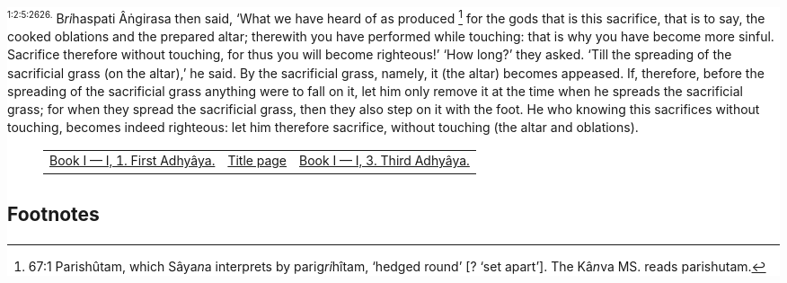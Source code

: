 <span id="v1_2_5_2626"><sup><small>1:2:5:2626.</small></sup></span>  B<i>ri</i>haspati Âṅgirasa then said, ‘What we have heard of as produced [^206] for the gods that is this sacrifice, that is to say, the cooked oblations and the prepared altar; therewith you have performed while touching: that is why you have become more sinful. Sacrifice therefore without touching, for thus you will become righteous!’ ‘How long?’ they asked. ‘Till the spreading of the sacrificial grass (on the altar),’ he said. By the sacrificial grass, namely, it (the altar) becomes appeased. If, therefore, before the spreading of the sacrificial grass anything were to fall on it, let him only remove it at the time when he spreads the sacrificial grass; for when they spread the sacrificial grass, then they also step on it with the foot. He who knowing this sacrifices without touching, becomes indeed righteous: let him therefore sacrifice, without touching (the altar and oblations).



<figure class="table chapter-navigator">
  <table>
    <tbody>
      <tr>
        <td>
        <a href="/en/book/Hinduism/The_Satapatha_Brahmana/Book_1_1_1">
          <span class="mdi mdi-arrow-left-drop-circle"></span><span class="pl-2">Book I — I, 1. First Adhyâya.</span>
        </a>
        </td>
        <td>
        <a href="/en/book/Hinduism/The_Satapatha_Brahmana">
          <span class="mdi mdi-book-open-variant"></span><span class="pl-2">Title page</span>
        </a>
        </td>
        <td>
        <a href="/en/book/Hinduism/The_Satapatha_Brahmana/Book_1_1_3">
          <span class="pr-2">Book I — I, 3. Third Adhyâya.</span><span class="mdi mdi-arrow-right-drop-circle"></span>
        </a>
        </td>
      </tr>
    </tbody>
  </table>
</figure>

## Footnotes

[^142]: 32:3 This idea was no doubt suggested by the derivation of the word puro<i>d</i>â<i>s</i> (rice-cake), from puras, ‘before, in front, at the head,’ and dâ<i>s</i>, ‘to offer’ (see I; 6, 2, 5 ); the double meaning of kapâla (shell or cup and skull) being made use of to complete the simile.

[^143]: 33:1 The upavesha, or dh<i>ri</i>sh<i>t</i>i, is made of fresh vara<i>n</i>a or palâ<i>s</i>a wood, a cubit (aratni) or span (vitasti) long; one of its ends having the shape of a hand (hastâk<i>ri</i>ti), to serve as a coal shovel; cf. Mahîdh. and Schol. on Kâty. I, 3, 36; II, 4, 26. Dh<i>ri</i>sh<i>t</i>i is apparently derived from the root dh<i>ri</i>sh, ‘to be bold.’

[^144]: 33:2 The burning coals have been hitherto lying on the western side of the Gârhapatya hearth, and as this side, which has been well heated by this time, will be used for the potsherds to be put on, he shifts the coals to the eastern or fore-part of the hearth.

[^145]: 33:3 Viz. to the centre of the cooking-place.

[^146]: 34:1 In Yâ<i>g</i><i>ñ</i>ika Deva's commentary on Katy. II, 4, 37, full explanations are given regarding the manner of arranging the potsherds (kapâlas) on which the sacrificial cakes are spread, and which vary in number and shape. The Adhvaryu is first to describe a circle, the diameter of which is six aṅgulas (an aṅgula or thumb's breadth=about ¾ inch). This circle he then divides into three parts by drawing across, from west to east, two parallel lines at a distance of two aṅgulas from one another, so as to make the two outer (or southern and northern) segments of equal size. The middle division he then covers with three equal square potsherds (measuring two aṅgulas on each side), by laying down first the central one, then the one behind or west of it, and lastly the front or eastern one. He then lays down another (the fourth) south of the first or central one; after which he divides the still remaining potsherds equally between the southern and the northern segments, or, in case of that number being uneven, assigns the odd potsherd to the southern division. Thus, in the present case, where in the first place a cake on eight potsherds is to be offered to Agni; after laying down the three intermediate ones and the fourth, or central one of the southern division, he divides the remaining four equally between the southern and northern segments, beginning, in laying them down, in the south-east corner, and moving around from right to left, so as to end in the north-east. Similarly in the case of the cake on eleven potsherds for Agnîshomau, after laying down the first four potsherds, he assigns four of the remaining seven to the southern, and three to the northern division. Thus with cakes requiring an uneven number of potsherds, the number of those of the southern division exceeds that of the northern one by two; and in the case of an even number, by one only. This is the rule applying to cakes requiring at least six potsherds. When one potsherd only is required, it is to be of the size of a hand; when two, they are to form a circle divided into two equal parts by a line drawn from south to north; when three, the circle is divided into three sections from south to north; when four or five, it is divided into two halves from west to east; and in the one case three potsherds are placed in the southern and one (of half-moon shape) in the northern half; in the other case three in the northern and two in the southern division. The potsherds, p. 35 though mostly irregular in shape, must always exactly fit one another, so as not to leave any space between. This is effected by rubbing the edges. The cake itself is to be of the shape of a tortoise; the convex shield, or carapace, of the latter consisting of plates arranged in a somewhat similar way as the potsherds of most cakes, viz. in a central (dorsal) and two lateral sets.

[^147]: 35:1 For special prayers for the two highest castes, in the Vâ<i>g</i>as. Sa<i>m</i>h., cf. Weber, Ind. Stud. X, 27.

[^148]: 36:1 Cf. I, 1, 4, 6.

[^149]: 36:2 Mahîdhara admits the alternative interpretation, ‘Receive (me) the priest!’


[^150]: 37:1 Viz. dividing them in the manner explained at [p. 34](#p34), note [^146], and beginning (south)-east, and moving around from left to right (i.e. following the course of the sun). Mr. Ralph Griffith (Translation of the Rámáyan, I, p. 90) has compared this Hindu rite of pradakshi<i>n</i>a or dakshi<i>n</i>îkara<i>n</i>a with the Gaelic deasil, as described in the following passage of Sir W. Scott's The Two Drovers: “But it is little I would care for the food that nourishes me, or the fire that warms me, or for God's blessed sun itself, if aught but weel should happen to the grandson of my father. So let me walk the deasil round you, that you may go safe out into the far foreign land, and come safe home.” Robin Oig stopped, half embarrassed, half laughing, and signing to those near that he only complied with the old woman to soothe her humour. In the meantime she traced around him, with wavering steps, the propitiation, which some have thought has been derived from the Druidical mythology. It consists, as is well known, in the person, who makes the deasil, walking three times round the person who is the object of the ceremony, taking care to move according to the course of the sun.' Cf. note at [p. 45](../Book_1_1_2#p45). Note also the etymological connection between dakshi<i>n</i>a and deiseil (Old Ir. dessel, from dess, Gael. deas, south or right side). For the corresponding rite (dextratio) at the Roman marriage ceremonies see Rossbach, Römische Ehe, pp. 315, 316; Weber, Ind. Stud. V, p. 221.
[^151]: 38:1 The old families of the Bh<i>ri</i>gus and Aṅgiras are frequently mentioned together, and often also in conjunction with the Atharvans: it is indeed to these three families that the native authorities attribute the texts and ritual of the Atharva-veda, or fourth Veda, which is generally referred to in the later Vedic writings under the designation Atharvâṅgirasas. It is probable that the Bh<i>ri</i>gu-Aṅgiras in the above formula of the Vâ<i>g</i>as. Sa<i>m</i>hitâ are intended as equivalent to the latter term. Cf. Weber, Omina et Portenta, p. 346.
[^152]: 38:2 Viz. the Adhvaryu; cf. I, 2, 1, 1.
[^153]: 38:3 According to the corresponding rule of Kâtyâyana (II, 5, 4) p. 39 and to his commentators (and Mahîdhara on Vâ<i>g</i>. S. I, 19) and the Black Ya<i>g</i>ur\-veda, he does not lay the wedge on the lower millstone, but inserts it under the west or back-part of the stone, so as to make the latter incline towards east and to steady it.
[^154]: 39:1 In the Gobhilîya G<i>ri</i>hya-sûtra II, 1, 16 the upper stone is similarly called ‘the son or child’ of the lower one \[d<i>ri</i>shatputra\], which the editor, <i>K</i>andrakânta, interprets as ‘d<i>ri</i>shad and its son;’ or optionally, ‘the son of the d<i>ri</i>shad.’ Cf. Weber, Ind. Stud. V, p. 305 note.
[^155]: 39:2 See I, 1, 4, 13.
[^156]: 39:3 Mahîdhara derives dhânya from the root dhi; and apparently allows to it here the double meaning ‘corn or grain,’ and ‘that which satisfies or pleases.’
[^157]: 40:1 On the three kinds of breathing, see I, 1, 3, 2-3.
[^158]: 40:2 According to Kâtyâyana (II, 5, 7) and Mahîdhara, this last formula (‘May I,’ &c.) should be joined to the one that follows, and pronounced by the Adhvaryu whilst he pours the ground rice on the skin. Mahîdhara interprets it thus: ‘I put thee, (O rice! on the black antelope skin) for (increasing) the life (of the sacrificer) with a view to a long continuance (of the sacrificial work);’ or 'I place thee along the long expanse (i.e. the skin) for thy (the rice's) long life!’
[^159]: 40:3 See I, 1, 4, 23.
[^160]: 40:4 Thus, according to Kâty. or Mahîdh., whilst he looks at the ground rice on the skin.
[^161]: 41:1 Pi<i>m</i>shanti pish<i>t</i>âni; the grinding of the ground or grinding of flour (pish<i>t</i>a-pesha<i>n</i>a) is a common expression in later Sanskrit for doing a useless work (‘carrying owls to Athens,’ or coals to Newcastle'). In the present passage, however, the phrase has to be understood, according to Sâya<i>n</i>a, as meaning 'whilst they (the sacrificer's people) carry on the work of grinding begun by the Adhvaryu.’
[^162]: 41:2 The Âgnîdhra or somebody else, according to Sâya<i>n</i>a; but according to the Schol. on Kâty. II, 5, 9, it is done by the sacrificer himself, who thereupon prepares the veda or bunch of sacrificial grass, tied in the middle, and cut straight at each end, and used for sweeping, &c. Cf. Kâty. I, 3, 21-22; II, 5, 9.
[^163]: 42:1 ‘He sits down (with the dish) either behind the cooking fire, or inside the altar,’ Kâty. II, 5, 11. According to Mahâdeva, the former alternative is the one favoured by the Kâ<i>n</i>vas.
[^164]: 42:2 According to Kâty. II, 5, I, the kneading-water (or mixing-water, upasar<i>g</i>anî) has been put on the (Gârhapatya) fire (by the Agnîdh) at the time of, or previously to, the spreading of the black antelope skin.
[^165]: 43:1 See I, 1, 2, 17 seq., especially [p. 17](../Book_1_1_1#p17), note [2](../Book_1_1_1#fn108).
[^166]: 44:1 Gharma, literally ‘heat,’ is also the technical term for a kind of cauldron (also called mahâvîra) used at the Pravargya ceremony, a preparatory rite of the Soma-sacrifice: the empty cauldron is there put on the fire, and when thoroughly heated (whence its name), fresh milk is poured into it. The technical phrase for putting on the cauldron is pra-v<i>ri</i><i>g</i>, from which pravargya is derived; and the same verb, though with a different preposition (viz. adhi-v<i>ri</i><i>g</i>), being technically used for the putting on of the sacrificial cake, this verbal coincidence has probably suggested this connection of the two ceremonies, there being a constant tendency to establish some kind of relation between ordinary offerings and the Soma-sacrifice, as the most solemn one; cf. III, 4, 4, 1; X, 2, 5, 3 seq.; Ait. Br. I, 18 seq. Previously to the spreading of the cake, the cinders are swept off from the potsherds with the grass-brush (veda), Hilleb. p. 41, note 7.
[^167]: 45:1 The paryagnikara<i>n</i>am consists in performing pradakshi<i>n</i>â (see [p. 37](../Book_1_1_2#p37), note [1](../Book_1_1_2#fn150)) on an object whilst holding a fire-brand or burning coal; or (according to the Paddhati) in moving one's hand, which holds the burning coal, round the oblation, from left to right. According to Kâty. II, 5, 22, the Adhvaryu does so on the present occasion, whilst muttering the formula, ‘Removed is the Rakshas! removed are the enemies!’ (Taitt. S. I, 1, 8, 1.) This practice of paryagnikara<i>n</i>am may be compared with the carrying of fire round houses, fields, boats, &c., on the last night of the year, a custom which, according to Mr. A. Mitchell (The Past in the Present, p. 145), still prevails in some parts of Scotland, and which he thinks is probably a survival of some form of fire-worship, and intended to secure fertility and general prosperity. The obvious meaning of the ceremony would seem to be the warding off of the dark and mischievous powers of nature.
[^168]: 46:1 On the upper side it is baked by burning straw put on or held over it, whereby it takes a crust (tva<i>k</i>, skin'). Schol. on Katy. II, 5, 23.
[^169]: 46:2 With the name of no other God the epithet deva (‘shining,’ ‘God’) is so frequently used as with that of Savit<i>ri</i>: hence, according to the author's reasoning, it is he that must be intended, whenever a god not otherwise specified is alluded to.
[^170]: 47:1 The washing of the fingers and the dish, and has taken place after the putting on and touching over of the cake, and before the paryagnikara<i>n</i>am is performed.
[^171]: 47:2 In I, 3, 3, 13-16, the three former Agnis (or the three brothers of Agni, acc. to Mahîdh., Vâ<i>g</i>. S. II, 2) are said to have fled from fear of the thunderbolt, in the shape of the vasha<i>t</i> formula.
[^172]: 47:3 Cf. I, 6, 3, 1 seq. In the Taitt. Sarah. II, 5, 1, 1, Vi<i>s</i>varûpa, the Tvâsh<i>t</i>ra, is said to have been a sister's son of the Asuras, and p. 48 house-priest (purohita) to the gods, and to have been killed by Indra, because he had secretly contrived to let the oblations go to the Asuras, instead of to the gods. Thus by killing him, Indra (or Trita, according to our version of the legend) became guilty of that most hideous crime, the brahmahatyâ, or killing of a Brâhma<i>n</i>a. Trita, the Âptya (i.e. probably ‘sprung from, or belonging to the ap, or waters of the atmosphere’), seems to have been a prominent figure of the early Indo-Iranian mythology, the prototype, in many respects, of Indra, the favourite god of the Vedic hymns. The notion of wishing evil and misfortune away to Trita, or far, far away, is a familiar one to the Vedic bards. The name Traitana also occurs once in Rig-veda (I, 158, 5), though in a rather dark passage. On the connection between Trita (? Traitana) and the Iranian Thraetona (Ferîdûn), son of Athvya, see E. Burnouf, Journ. Asiat. V, 120; R. Roth, Zeitschr. d. Deutsch. Morg. Ges. II, p. 216 seq. Dvita (the second) and Ekata are no doubt later abstractions suggested by the etymology of the name Trita (the third), although the former, Dvita, occurs already in the Vedic hymns.
[^173]: 49:1 The Anvâhârya consists of boiled rice prepared from the rice-grains that remain after the sacrificial cakes have been prepared. It is put on the Dakshi<i>n</i>a fire by the Adhvaryu for cooking after covering over the cakes and pouring out the water. Katy. II, 5, 27. Sâya<i>n</i>a explains the term as ‘that which takes away (anvâ-h<i>ri</i>) from the sacrificer the guilt incurred by mistakes during the sacrifice;’ but the St. Petersburg Dictionary offers the more probable explanation of it as ‘that which serves to supplement (anvâ-h<i>ri</i>) the sacrifice.’
[^174]: 49:2 According to Sâya<i>n</i>a ‘he makes the poured-out water hot with a coal.’ Kâtyâyana (II, 5, 26) and his commentators, on the other hand, supply the following particulars: ‘Having heated (with straw lighted in the Gârhapatya) the water which has been used for washing the dish and hands, he pours it out for the Âptyas (from east to west into three lines drawn with the wooden sword from west to east, north of the sacrificial ground) in such a manner that it does not flow together, with the formulas, “For Trita thee!” &c., respectively.’
[^175]: 49:3 That is to say, the sacrificial cake is a substitute or symbol (pratimâ) for the animal sacrifice (as this it would seem was originally a substitute for the human sacrifice) by which the sacrificer redeems himself from the gods. Cf. <i>S</i>at. Br. XI, 1, 8, 3; Taitt. Br. III, 2, 8, 8. The initiation (dîkshâ) of the sacrificer constitutes his consecration as the victim at the animal sacrifice (<i>S</i>at. Br. XI, 7, 1, 3; Ait. Br. II, 3; 9; 11; Taitt. Br. II, 2, 82; T. S. VI, 1, 11, 6; Kaush. Br. X, 3; XI, 8), or as the sacrificial food at the havirya<i>g</i><i>ñ</i>a (<i>S</i>at. Br. III, 3, 4, 21; Taitt, Br. III, 2, 8, 9), or as the horse at the horse-sacrifice (Taitt. Br. III, 9, 17, 4-5), &c. See, also, Taitt. S. VII, 2, 30, 4; Kâ<i>th</i>. 34, 11, where it is said that one must p. 50 not perform the dvâda<i>s</i>âha for any one, since in having to eat of the victim, the cake, &c., one would eat the sacrificer's own flesh, &c. Cf. Weber, Ind. Streifen, I, p. 73. In accordance with these notions it would seem that man originally sacrificed his equal, as the best substitute for his own self; and that, as advancing civilisation rendered human sacrifices distasteful, the human victim was supplied by domestic animals, ennobled by constant contact with man; and finally by various materials of human diet.
[^176]: 50:1 On this legend and the one in the Ait. Br. II, 8, but slightly differing from ours, see Max Müller's History of Ancient Sanskrit Literature, p. 420; A. Weber's Ind. Streifen, I, p. 55; Haug's Transl. of the Ait. Br. p. 90; J. Muir's Original Sanskrit Texts, IV, p. 289 note. Professor Max Müller remarks: ‘The drift of this story is most likely that in former times all these victims had been offered. We know it for certain in the case of horses and oxen, though afterwards these sacrifices were discontinued. As to sheep and goats, they were considered proper victims to a still later time. When vegetable offerings took the place of bloody victims, it was clearly the wish of the author of our passage to show that, for certain sacrifices, these rice-cakes were as efficient as the flesh of animals.’ Cf. also II, 1, 4, 3.
[^177]: 51:1 According to Sâya<i>n</i>a, because, like the hair of the victim, the particles of the ground rice are minute and numerous. According to Ait. Br. II, 9, on the other hand, the awn or beard of the rice represents the hair; the husks the skin; the minute particles of chaff removed by the final winnowings, the blood; the ground rice the flesh; and ‘whatever other substantial part is in the rice’ are the bones of the victim.
[^178]: 51:2 ‘Because it becomes as flexible as skin,’ Sâya<i>n</i>a.
[^179]: 51:3 It is doubtful what particular kind of being the term kimpurusha (depraved man) is here intended to denote. The authors of the St. Petersburg Dictionary, whom Professor Weber follows (Ind. Stud. IX, 246), take it (probably correctly) to denote ‘a monkey.’ Professor Haug, on the other hand, in his translation of the corresponding passage in the Ait. Br. II, 8, thinks ‘the author very likely meant a dwarf,’ whilst Professor Max Müller (History of Ancient Sanskrit Literature, p. 420) translates it by ‘a savage.’ Perhaps one of the species of apes which particularly resemble man, is intended by it. Cf. Weber, Omina et Portenta, P. 356.
[^180]: 52:1 A fabulous kind of deer with eight legs, which was supposed to kill elephants and lions.
[^181]: 52:2 See note on I, 1, 2, 8.
[^182]: 54:1 Pra<i>g</i>âpati is called the father of the gods and Asuras, I, 5, 3, 2; and they are represented as entering on his inheritance, I, 7, 2, 22; IX, 5, 1, 12. Not only the gods and Asuras, but also the men derive their origin from Pra<i>g</i>âpati, XIV, 8, 2, 1. He has created all beings, I, 6, 3, 35; Ait. Br. III, 36.
[^183]: 54:2 I.e. ‘from the sacrificial ground,’ Sâya<i>n</i>a. It seems doubtful to me whether it does not rather mean ‘you will then shut them in, or block them up, within that place,’ that is to say, north of the altar, where the utkara, or heap of rubbish, lies. The four worlds by which he puts down the enemies are represented by the loose soil which is dug up by the sphya being flung four separate times at the grass-bush lying on the altar (vedi), and which is then thrown on the utkara.
[^184]: 55:1 The ceremony called stambaya<i>g</i>us (-hara<i>n</i>am) consists in ‘the throwing away of the grass-bush after cutting it by the (flinging of the) wooden sword, with the simultaneous reciting of Ya<i>g</i>us-texts’ \[ya<i>g</i>urmantrako darbha<i>h</i> stambaya<i>g</i>u<i>h</i>, ta<i>k</i><i>k</i>a stambarûpa<i>m</i> sphyena bhittvotkarade<i>s</i>e haret, Sây., Taitt. S. I, 1, 9\].
[^185]: 55:2 This passage, in which the author seems to argue against some other ritualistic authority, is not quite clear to me. The Taitt. Br. has, ‘from the atmosphere he drives him away (by the second throw), from the sky he drives him away (by the third throw).’
[^186]: 55:3 That is, between himself, or the wooden sword, and the altar. According to Katy. II, 6, 15, he lays the grass-bush down on the p. 56 altar with its top pointing northwards, with the text: ‘The armour of the earth art thou!’
[^187]: 56:1 Sâya<i>n</i>a explains it by uttaramûlâm iva karoti; ‘p<i>ri</i>thivîm uparibhâgâvasthitamûlayuktâm ivâ’ (? 'with the roots remaining in its (the earth's) upper part, or surface'). Cf. also Sây. on Taitt. S. I, 1, 9 (p. 155).
[^188]: 56:2 The Taitt. Br. (III, 2, 9, 3) identifies the fold (pen, stable) with the metres (? which enclose the altar in the shape of the first set of lines), cf. <i>S</i>at. Br. I, 2, 5, 6 seq. This identification rests on the double meaning of go (in gosthânam) as ‘cow’ and ‘metre.’
[^189]: 57:1 Of this demon we have no further particulars except that in Rig-veda X, 99, 10, he is said to have four feet; see also Taitt. Br. III, 2, 9, 4 seq. Perhaps there is some connection between Araru and the Arurmaghas in Ait. Br. VII, 28, and the Arunmukhas in Kaushît. Up. 3, 1; both of them enemies of Indra. Cf. M. Haug's and Max Müller's translations of these works; and Weber, Ind. Stud. I, 411.
[^190]: 58:1 In the corresponding passage of the Black Ya<i>g</i>us (Taitt. Br. III, 2, 9, 5 seq.) the Adhvaryu is represented as driving the enemy away from the four worlds by throwing the sword four times.
[^191]: 58:2 When, together with the dug-out soil, he throws the grass-bush on the heap of rubbish. Kâty. II, 6, 24.
[^192]: 59:1 This legend is given in Muir's Original Sanskrit Texts, IV, p. 122, where it is pointed out that we have here the germ of the Dwarf Incarnation of Vish<i>n</i>u; and in A. Kuhn's treatise, ‘Ueber Entwickelungsstufen der Mythenbildung,’ p. 128, where the following remarks are made on the story: 'Here also we meet with the same struggle between light and darkness: the gods of light are vanquished and obtain from the Asuras, who divide the earth between themselves, only as much room as is covered by Vish<i>n</i>u, who measures the atmosphere with his three steps. He represents (though I cannot prove it in this place) the sun-light, which, on shrinking into dwarf's size in the evening, is the only means of preservation that is left to the gods, who cover him with metres, i.e. with sacred hymns (probably in order to defend him from the powers of darkness), and in the end kindle Agni in the east—the dawn—and thereby once more obtain possession of the earth.' Compare also the corresponding legend in Taitt. Br. III, 2, 9, 7, p. 60 where the gods are granted by the Asuras as much as they can enclose; and by the Vasus being placed in the south, the Rudras in the west, the Âdityas in the north, and Agni in the east, they obtain the whole of the earth.
[^193]: 60:1 In the actual performance of the sacrifice this represents the pûrva-parigraha, or first enclosing of the altar by a single line being drawn with the wooden sword on each of the three sides (viz. S.W. to S.E.; S.W. to N.W.; N.W. to N.E.) whilst muttering the respective texts. Before doing so he has, however, to ask and receive the permission of the Brahman, mutatis mutandis, in the usual way (cf. p. 7 note): the same forms have to be gone through at the marking of the second and third enclosures. Katy. II, 6, 25 seq. On the ritualistic application of the metres, see note on I, 3, 2, 9.
[^194]: 61:1 This teacher is mentioned again, <i>S</i>at. Br. II, 1, 4, 27, along with two others, viz. Âsuri and Mâdhuki, but nothing further is known of him. According to the Black Ya<i>g</i>us the altar is made four (not three) aṅgulas deep.
[^195]: 62:1 Viz. each enclosing line consists of three divisions corresponding to the three sides (S., W., N.) of the altar.
[^196]: 62:2 Pra<i>g</i>âpati (Lord of Creation) is here, as elsewhere, identified with the year (probably as the representative of the eternal process of regeneration) and consequently with the annual cycle of sacrificial performance, or the sacrifice itself. Cf. <i>S</i>at. Br. I, 5, 2, 16; X, 4, 3, 1.
[^197]: 62:3 According to Sâya<i>n</i>a, because each of the three mantras, ‘gâyatre<i>n</i>a (traish<i>t</i>ubhena, <i>g</i>âgatena resp.) tvâ <i>kh</i>andasâ pari g_ri<i>h</i>n_âmi,’ consists of two parts, the first ending with tvâ, the second with g_ri<i>h</i>n_âmi, which makes together six. Similarly with the second triad of mantras. In the former case the Taittirîya text (Taitt. S. I, 1, 9, 3), ‘The Vasus may enclose thee with the Gâyatrî metre, the Rudras with the Trish<i>t</i>ubh metre, the Âdityas with the <i>G</i>agatî metre!’ would furnish a more natural explanation of the six sacred words.
[^198]: 62:4 Vyâma, the space between the extreme ends of the outstretched arms. It is doubtful whether it is here intended for a fixed measure, or whether it is a relative one, depending on the size of the respective sacrificer. The size of a man was supposed to be equal to the extent of his outstretched arms.
[^199]: 63:1 I.e. a line drawn from the middle of the western side through the centre of the altar to the Âhavanîya fire. The same line prolongated from the western side of the altar westwards to the Gârhapatya would measure eight (eleven or twelve) steps (prakrama or vikrama, of two feet or pada each) from fire to fire. See I, 7, 3, 23-25.
[^200]: 64:1 Purîsha, rubbish; ‘sandy or gravel-like soil,’ Sây. on Taitt. Br. III, 2, 9, 12; purîsha also means ‘fæces, manure,’ in which sense it is probably taken symbolically for ‘cattle.’ The Taitt. Br. better: ‘well supplied with cattle he thereby makes him (the sacrificer).’
[^201]: 64:2 ? By stroking along the altar he shifts it to the moon.
[^202]: 64:3 The interpretation of purâ krûrasya vis<i>ri</i>pa<i>h</i> here given by the author, and also by Mahîdhara on Vâ<i>g</i>. S. I, 28, is more than doubtful. Sâya<i>n</i>a on Taitt. S. I, 1, 9 is probably more correct in taking purâ vis<i>ri</i>pa<i>h</i> (abl. or gerund) krûrasya to mean ‘before the sneaking away of the cruel enemy (Araru, lying fettered on the heap of rubbish)’—he supplies: ‘thou, O altar, containest merely the divine oblations, but since his removal thou containest everything.’ Cf. also Weber, Ind. Streifen, II, p. 463.
[^203]: 66:1 Otherwise he uses the text (Vâ<i>g</i>. S. I, 28): ‘A killer of the enemy art thou!’ Kâty. II, 6, 42.
[^204]: 66:2 He does so (on the utkara) and then lays down the wooden sword west of the pra<i>n</i>îtâ water. Kâty. II, 6, 43.
[^205]: 66:3 Men, on the other hand, subsist on what is bestowed on them from yonder world. Taitt. S. III, 2, 9, 7; Taitt. Br. II, 2, 7, 3.
[^206]: 67:1 Parishûtam, which Sâya<i>n</i>a interprets by parig<i>ri</i>hîtam, ‘hedged round’ \[? ‘set apart’\]. The Kâ<i>n</i>va MS. reads parishutam.